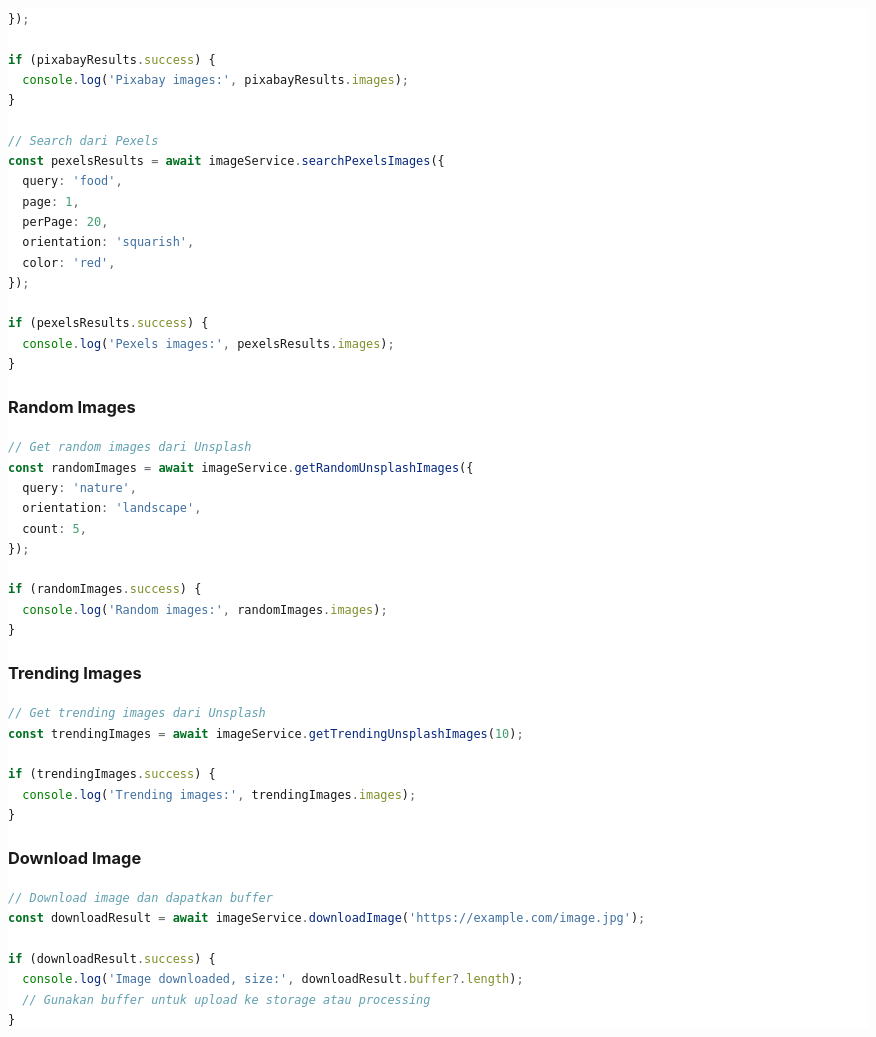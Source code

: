 ```typescript
});

if (pixabayResults.success) {
  console.log('Pixabay images:', pixabayResults.images);
}

// Search dari Pexels
const pexelsResults = await imageService.searchPexelsImages({
  query: 'food',
  page: 1,
  perPage: 20,
  orientation: 'squarish',
  color: 'red',
});

if (pexelsResults.success) {
  console.log('Pexels images:', pexelsResults.images);
}
```

### Random Images

```typescript
// Get random images dari Unsplash
const randomImages = await imageService.getRandomUnsplashImages({
  query: 'nature',
  orientation: 'landscape',
  count: 5,
});

if (randomImages.success) {
  console.log('Random images:', randomImages.images);
}
```

### Trending Images

```typescript
// Get trending images dari Unsplash
const trendingImages = await imageService.getTrendingUnsplashImages(10);

if (trendingImages.success) {
  console.log('Trending images:', trendingImages.images);
}
```

### Download Image

```typescript
// Download image dan dapatkan buffer
const downloadResult = await imageService.downloadImage('https://example.com/image.jpg');

if (downloadResult.success) {
  console.log('Image downloaded, size:', downloadResult.buffer?.length);
  // Gunakan buffer untuk upload ke storage atau processing
}
```
